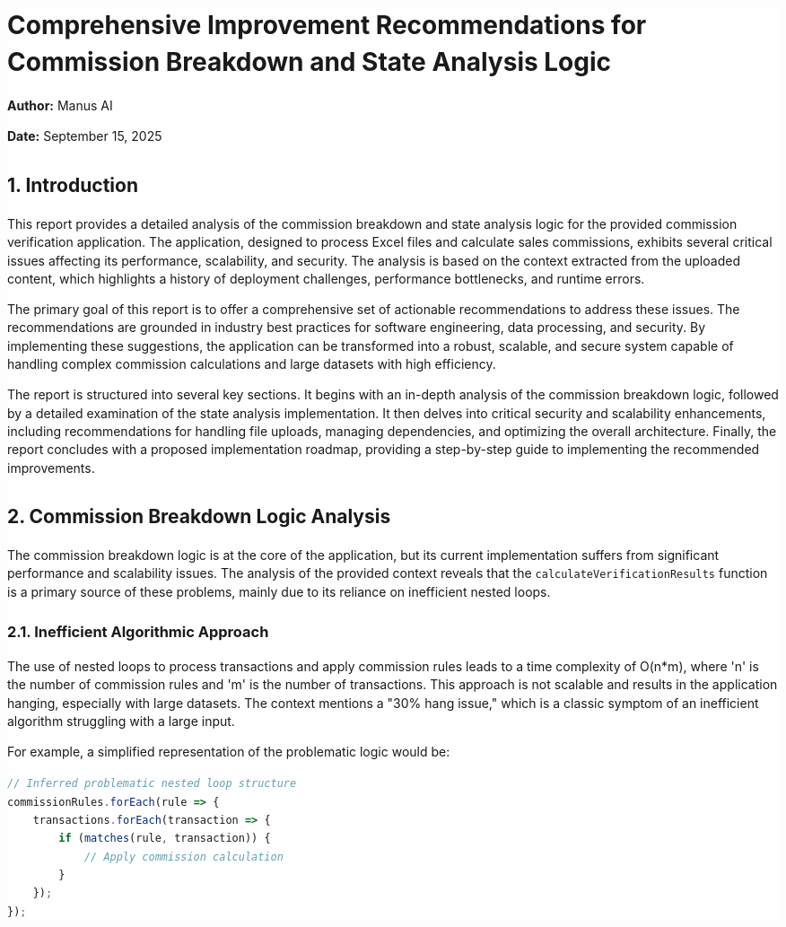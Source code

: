 


# Comprehensive Improvement Recommendations for Commission Breakdown and State Analysis Logic

**Author:** Manus AI

**Date:** September 15, 2025

## 1. Introduction

This report provides a detailed analysis of the commission breakdown and state analysis logic for the provided commission verification application. The application, designed to process Excel files and calculate sales commissions, exhibits several critical issues affecting its performance, scalability, and security. The analysis is based on the context extracted from the uploaded content, which highlights a history of deployment challenges, performance bottlenecks, and runtime errors.

The primary goal of this report is to offer a comprehensive set of actionable recommendations to address these issues. The recommendations are grounded in industry best practices for software engineering, data processing, and security. By implementing these suggestions, the application can be transformed into a robust, scalable, and secure system capable of handling complex commission calculations and large datasets with high efficiency.

The report is structured into several key sections. It begins with an in-depth analysis of the commission breakdown logic, followed by a detailed examination of the state analysis implementation. It then delves into critical security and scalability enhancements, including recommendations for handling file uploads, managing dependencies, and optimizing the overall architecture. Finally, the report concludes with a proposed implementation roadmap, providing a step-by-step guide to implementing the recommended improvements.




## 2. Commission Breakdown Logic Analysis

The commission breakdown logic is at the core of the application, but its current implementation suffers from significant performance and scalability issues. The analysis of the provided context reveals that the `calculateVerificationResults` function is a primary source of these problems, mainly due to its reliance on inefficient nested loops.

### 2.1. Inefficient Algorithmic Approach

The use of nested loops to process transactions and apply commission rules leads to a time complexity of O(n*m), where 'n' is the number of commission rules and 'm' is the number of transactions. This approach is not scalable and results in the application hanging, especially with large datasets. The context mentions a "30% hang issue," which is a classic symptom of an inefficient algorithm struggling with a large input.

For example, a simplified representation of the problematic logic would be:

```javascript
// Inferred problematic nested loop structure
commissionRules.forEach(rule => {
    transactions.forEach(transaction => {
        if (matches(rule, transaction)) {
            // Apply commission calculation
        }
    });
});
```
